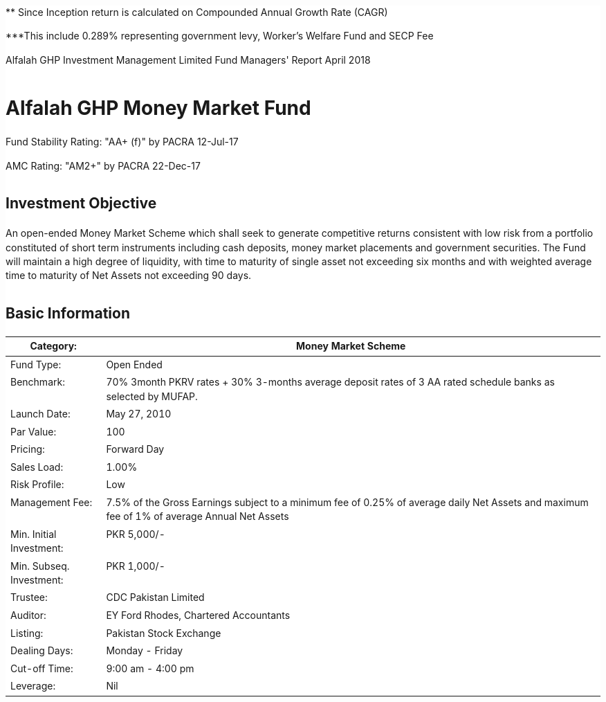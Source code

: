 ** Since Inception return is calculated on Compounded Annual Growth Rate (CAGR)

***This include 0.289% representing government levy, Worker’s Welfare Fund and SECP Fee



Alfalah GHP Investment Management Limited Fund Managers' Report April 2018

# Alfalah GHP Money Market Fund

Fund Stability Rating: "AA+ (f)" by PACRA 12-Jul-17

AMC Rating: "AM2+" by PACRA 22-Dec-17

## Investment Objective

An open-ended Money Market Scheme which shall seek to generate competitive returns consistent with low risk from a portfolio constituted of short term instruments including cash deposits, money market placements and government securities. The Fund will maintain a high degree of liquidity, with time to maturity of single asset not exceeding six months and with weighted average time to maturity of Net Assets not exceeding 90 days.

## Basic Information

|Category:|Money Market Scheme|
|---|---|
|Fund Type:|Open Ended|
|Benchmark:|70% 3month PKRV rates + 30% 3-months average deposit rates of 3 AA rated schedule banks as selected by MUFAP.|
|Launch Date:|May 27, 2010|
|Par Value:|100|
|Pricing:|Forward Day|
|Sales Load:|1.00%|
|Risk Profile:|Low|
|Management Fee:|7.5% of the Gross Earnings subject to a minimum fee of 0.25% of average daily Net Assets and maximum fee of 1% of average Annual Net Assets|
|Min. Initial Investment:|PKR 5,000/-|
|Min. Subseq. Investment:|PKR 1,000/-|
|Trustee:|CDC Pakistan Limited|
|Auditor:|EY Ford Rhodes, Chartered Accountants|
|Listing:|Pakistan Stock Exchange|
|Dealing Days:|Monday - Friday|
|Cut-off Time:|9:00 am - 4:00 pm|
|Leverage:|Nil|
